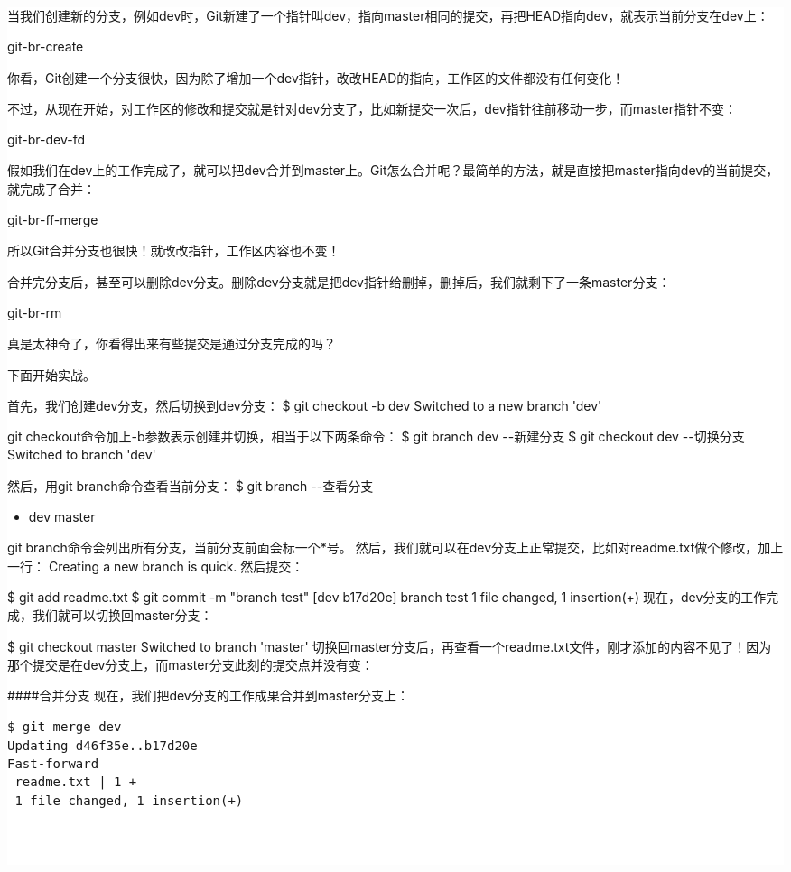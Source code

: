  当我们创建新的分支，例如dev时，Git新建了一个指针叫dev，指向master相同的提交，再把HEAD指向dev，就表示当前分支在dev上：

git-br-create

你看，Git创建一个分支很快，因为除了增加一个dev指针，改改HEAD的指向，工作区的文件都没有任何变化！

不过，从现在开始，对工作区的修改和提交就是针对dev分支了，比如新提交一次后，dev指针往前移动一步，而master指针不变：

git-br-dev-fd

假如我们在dev上的工作完成了，就可以把dev合并到master上。Git怎么合并呢？最简单的方法，就是直接把master指向dev的当前提交，就完成了合并：

git-br-ff-merge

所以Git合并分支也很快！就改改指针，工作区内容也不变！

合并完分支后，甚至可以删除dev分支。删除dev分支就是把dev指针给删掉，删掉后，我们就剩下了一条master分支：

git-br-rm

真是太神奇了，你看得出来有些提交是通过分支完成的吗？

 下面开始实战。

首先，我们创建dev分支，然后切换到dev分支：
$ git checkout -b dev
Switched to a new branch 'dev'

git checkout命令加上-b参数表示创建并切换，相当于以下两条命令：
$ git branch dev     --新建分支
$ git checkout dev   --切换分支
Switched to branch 'dev'

然后，用git branch命令查看当前分支：
$ git branch   --查看分支
* dev
  master

git branch命令会列出所有分支，当前分支前面会标一个*号。
然后，我们就可以在dev分支上正常提交，比如对readme.txt做个修改，加上一行：
Creating a new branch is quick.
然后提交：

$ git add readme.txt 
$ git commit -m "branch test"
[dev b17d20e] branch test
 1 file changed, 1 insertion(+)
现在，dev分支的工作完成，我们就可以切换回master分支：

$ git checkout master
Switched to branch 'master'
切换回master分支后，再查看一个readme.txt文件，刚才添加的内容不见了！因为那个提交是在dev分支上，而master分支此刻的提交点并没有变：
</pre>

####合并分支
现在，我们把dev分支的工作成果合并到master分支上：
<pre>
$ git merge dev
Updating d46f35e..b17d20e
Fast-forward
 readme.txt | 1 +
 1 file changed, 1 insertion(+)
